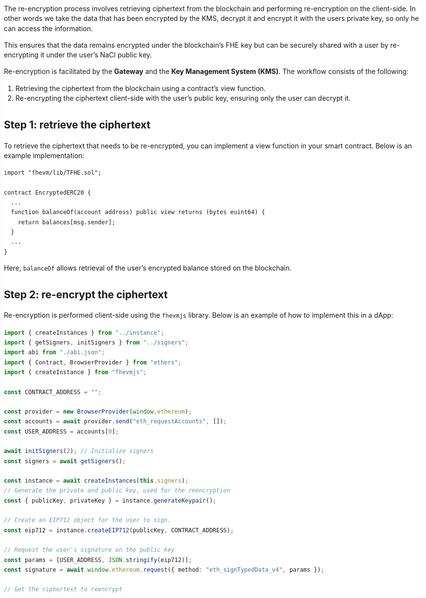The re-encryption process involves retrieving ciphertext from the blockchain and performing re-encryption on the client-side. In other words we take the data that has been encrypted by the KMS, decrypt it and encrypt it with the users private key, so only he can access the information.

This ensures that the data remains encrypted under the blockchain’s FHE key but can be securely shared with a user by re-encrypting it under the user’s NaCl public key.

Re-encryption is facilitated by the **Gateway** and the **Key Management System (KMS)**. The workflow consists of the following:

1. Retrieving the ciphertext from the blockchain using a contract’s view function.
2. Re-encrypting the ciphertext client-side with the user’s public key, ensuring only the user can decrypt it.

## Step 1: retrieve the ciphertext

To retrieve the ciphertext that needs to be re-encrypted, you can implement a view function in your smart contract. Below is an example implementation:

```solidity
import "fhevm/lib/TFHE.sol";

contract EncryptedERC20 {
  ...
  function balanceOf(account address) public view returns (bytes euint64) {
    return balances[msg.sender];
  }
  ...
}
```

Here, `balanceOf` allows retrieval of the user’s encrypted balance stored on the blockchain.

## Step 2: re-encrypt the ciphertext

Re-encryption is performed client-side using the `fhevmjs` library. Below is an example of how to implement this in a dApp:

```ts
import { createInstances } from "../instance";
import { getSigners, initSigners } from "../signers";
import abi from "./abi.json";
import { Contract, BrowserProvider } from "ethers";
import { createInstance } from "fhevmjs";

const CONTRACT_ADDRESS = "";

const provider = new BrowserProvider(window.ethereum);
const accounts = await provider.send("eth_requestAccounts", []);
const USER_ADDRESS = accounts[0];

await initSigners(2); // Initialize signers
const signers = await getSigners();

const instance = await createInstances(this.signers);
// Generate the private and public key, used for the reencryption
const { publicKey, privateKey } = instance.generateKeypair();

// Create an EIP712 object for the user to sign.
const eip712 = instance.createEIP712(publicKey, CONTRACT_ADDRESS);

// Request the user's signature on the public key
const params = [USER_ADDRESS, JSON.stringify(eip712)];
const signature = await window.ethereum.request({ method: "eth_signTypedData_v4", params });

// Get the ciphertext to reencrypt
```